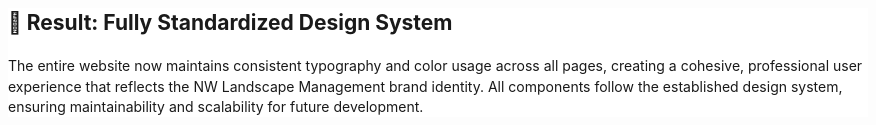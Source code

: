 ## 🎯 **Result: Fully Standardized Design System**

The entire website now maintains consistent typography and color usage across all pages, creating a cohesive, professional user experience that reflects the NW Landscape Management brand identity. All components follow the established design system, ensuring maintainability and scalability for future development.
